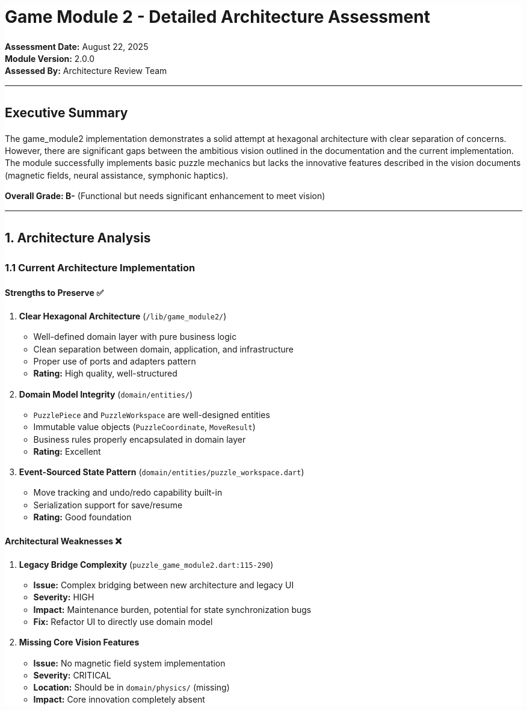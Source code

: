 # Game Module 2 - Detailed Architecture Assessment

**Assessment Date:** August 22, 2025  
**Module Version:** 2.0.0  
**Assessed By:** Architecture Review Team

---

## Executive Summary

The game_module2 implementation demonstrates a solid attempt at hexagonal architecture with clear separation of concerns. However, there are significant gaps between the ambitious vision outlined in the documentation and the current implementation. The module successfully implements basic puzzle mechanics but lacks the innovative features described in the vision documents (magnetic fields, neural assistance, symphonic haptics).

**Overall Grade: B-** (Functional but needs significant enhancement to meet vision)

---

## 1. Architecture Analysis

### 1.1 Current Architecture Implementation

#### **Strengths to Preserve** ✅

1. **Clear Hexagonal Architecture** (`/lib/game_module2/`)
   - Well-defined domain layer with pure business logic
   - Clean separation between domain, application, and infrastructure
   - Proper use of ports and adapters pattern
   - **Rating:** High quality, well-structured

2. **Domain Model Integrity** (`domain/entities/`)
   - `PuzzlePiece` and `PuzzleWorkspace` are well-designed entities
   - Immutable value objects (`PuzzleCoordinate`, `MoveResult`)
   - Business rules properly encapsulated in domain layer
   - **Rating:** Excellent

3. **Event-Sourced State Pattern** (`domain/entities/puzzle_workspace.dart`)
   - Move tracking and undo/redo capability built-in
   - Serialization support for save/resume
   - **Rating:** Good foundation

#### **Architectural Weaknesses** ❌

1. **Legacy Bridge Complexity** (`puzzle_game_module2.dart:115-290`)
   - **Issue:** Complex bridging between new architecture and legacy UI
   - **Severity:** HIGH
   - **Impact:** Maintenance burden, potential for state synchronization bugs
   - **Fix:** Refactor UI to directly use domain model

2. **Missing Core Vision Features**
   - **Issue:** No magnetic field system implementation
   - **Severity:** CRITICAL
   - **Location:** Should be in `domain/physics/` (missing)
   - **Impact:** Core innovation completely absent
